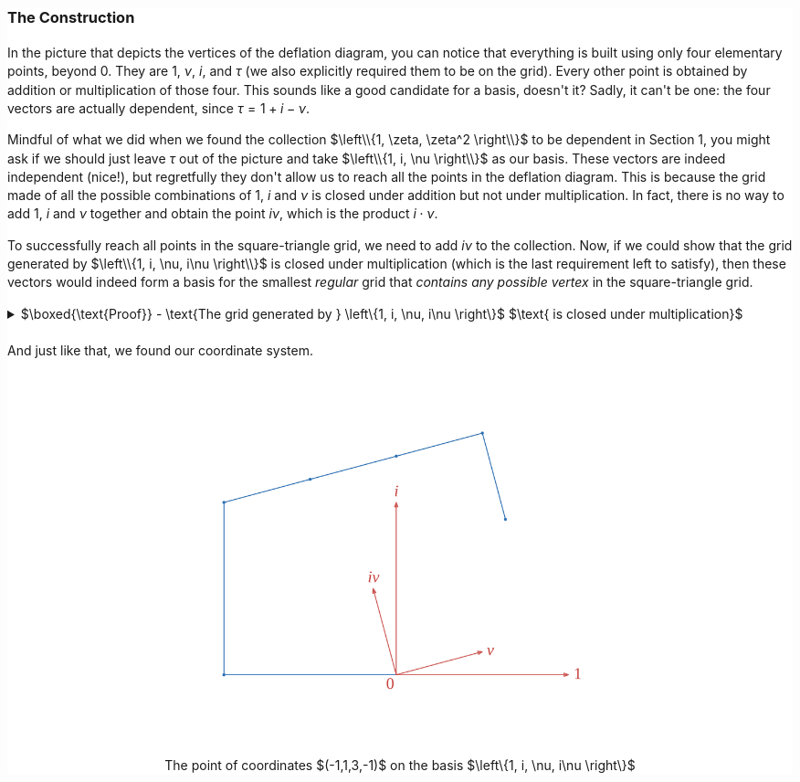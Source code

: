 <h3>The Construction</h3>

In the picture that depicts the vertices of the deflation diagram, you can notice that everything is built using only four elementary points, beyond $0$. They are $1$, $\nu$, $i$, and $\tau$ (we also explicitly required them to be on the grid). Every other point is obtained by addition or multiplication of those four. This sounds like a good candidate for a basis, doesn't it? Sadly, it can't be one: the four vectors are actually dependent, since $\tau = 1 + i - \nu$.

Mindful of what we did when we found the collection $\left\\{1, \zeta, \zeta^2 \right\\}$ to be dependent in Section 1, you might ask if we should just leave $\tau$ out of the picture and take $\left\\{1, i, \nu \right\\}$ as our basis. These vectors are indeed independent (nice!), but regretfully they don't allow us to reach all the points in the deflation diagram. This is because the grid made of all the possible combinations of $1$, $i$ and $\nu$ is closed under addition but not under multiplication. In fact, there is no way to add $1$, $i$ and $\nu$ together and obtain the point $i\nu$, which is the product $i \cdot \nu$.

To successfully reach all points in the square-triangle grid, we need to add $i\nu$ to the collection. Now, if we could show that the grid generated by $\left\\{1, i, \nu, i\nu \right\\}$ is closed under multiplication (which is the last requirement left to satisfy), then these vectors would indeed form a basis for the smallest *regular* grid that *contains any possible vertex* in the square-triangle grid.

<details><summary>$\boxed{\text{Proof}} - \text{The grid generated by } \left\{1, i, \nu, i\nu \right\}$ $\text{ is closed under multiplication}$</summary></details>

<br>
And just like that, we found our coordinate system.

<p align="center">
  <img src="/Pictures/Post_2/NI_Basis.svg" height=400px alt="NI Basis"/>
  <p class="post-meta" align="center">The point of coordinates $(-1,1,3,-1)$ on the basis $\left\{1, i, \nu, i\nu \right\}$ </p>
</p>
